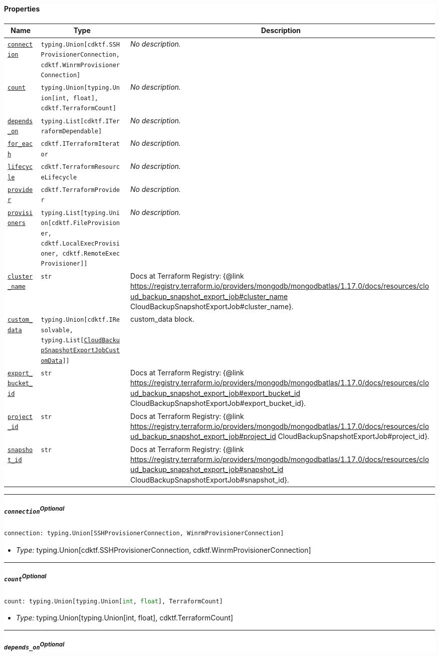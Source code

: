 #### Properties <a name="Properties" id="Properties"></a>

| **Name** | **Type** | **Description** |
| --- | --- | --- |
| <code><a href="#@cdktf/provider-mongodbatlas.cloudBackupSnapshotExportJob.CloudBackupSnapshotExportJobConfig.property.connection">connection</a></code> | <code>typing.Union[cdktf.SSHProvisionerConnection, cdktf.WinrmProvisionerConnection]</code> | *No description.* |
| <code><a href="#@cdktf/provider-mongodbatlas.cloudBackupSnapshotExportJob.CloudBackupSnapshotExportJobConfig.property.count">count</a></code> | <code>typing.Union[typing.Union[int, float], cdktf.TerraformCount]</code> | *No description.* |
| <code><a href="#@cdktf/provider-mongodbatlas.cloudBackupSnapshotExportJob.CloudBackupSnapshotExportJobConfig.property.dependsOn">depends_on</a></code> | <code>typing.List[cdktf.ITerraformDependable]</code> | *No description.* |
| <code><a href="#@cdktf/provider-mongodbatlas.cloudBackupSnapshotExportJob.CloudBackupSnapshotExportJobConfig.property.forEach">for_each</a></code> | <code>cdktf.ITerraformIterator</code> | *No description.* |
| <code><a href="#@cdktf/provider-mongodbatlas.cloudBackupSnapshotExportJob.CloudBackupSnapshotExportJobConfig.property.lifecycle">lifecycle</a></code> | <code>cdktf.TerraformResourceLifecycle</code> | *No description.* |
| <code><a href="#@cdktf/provider-mongodbatlas.cloudBackupSnapshotExportJob.CloudBackupSnapshotExportJobConfig.property.provider">provider</a></code> | <code>cdktf.TerraformProvider</code> | *No description.* |
| <code><a href="#@cdktf/provider-mongodbatlas.cloudBackupSnapshotExportJob.CloudBackupSnapshotExportJobConfig.property.provisioners">provisioners</a></code> | <code>typing.List[typing.Union[cdktf.FileProvisioner, cdktf.LocalExecProvisioner, cdktf.RemoteExecProvisioner]]</code> | *No description.* |
| <code><a href="#@cdktf/provider-mongodbatlas.cloudBackupSnapshotExportJob.CloudBackupSnapshotExportJobConfig.property.clusterName">cluster_name</a></code> | <code>str</code> | Docs at Terraform Registry: {@link https://registry.terraform.io/providers/mongodb/mongodbatlas/1.17.0/docs/resources/cloud_backup_snapshot_export_job#cluster_name CloudBackupSnapshotExportJob#cluster_name}. |
| <code><a href="#@cdktf/provider-mongodbatlas.cloudBackupSnapshotExportJob.CloudBackupSnapshotExportJobConfig.property.customData">custom_data</a></code> | <code>typing.Union[cdktf.IResolvable, typing.List[<a href="#@cdktf/provider-mongodbatlas.cloudBackupSnapshotExportJob.CloudBackupSnapshotExportJobCustomData">CloudBackupSnapshotExportJobCustomData</a>]]</code> | custom_data block. |
| <code><a href="#@cdktf/provider-mongodbatlas.cloudBackupSnapshotExportJob.CloudBackupSnapshotExportJobConfig.property.exportBucketId">export_bucket_id</a></code> | <code>str</code> | Docs at Terraform Registry: {@link https://registry.terraform.io/providers/mongodb/mongodbatlas/1.17.0/docs/resources/cloud_backup_snapshot_export_job#export_bucket_id CloudBackupSnapshotExportJob#export_bucket_id}. |
| <code><a href="#@cdktf/provider-mongodbatlas.cloudBackupSnapshotExportJob.CloudBackupSnapshotExportJobConfig.property.projectId">project_id</a></code> | <code>str</code> | Docs at Terraform Registry: {@link https://registry.terraform.io/providers/mongodb/mongodbatlas/1.17.0/docs/resources/cloud_backup_snapshot_export_job#project_id CloudBackupSnapshotExportJob#project_id}. |
| <code><a href="#@cdktf/provider-mongodbatlas.cloudBackupSnapshotExportJob.CloudBackupSnapshotExportJobConfig.property.snapshotId">snapshot_id</a></code> | <code>str</code> | Docs at Terraform Registry: {@link https://registry.terraform.io/providers/mongodb/mongodbatlas/1.17.0/docs/resources/cloud_backup_snapshot_export_job#snapshot_id CloudBackupSnapshotExportJob#snapshot_id}. |

---

##### `connection`<sup>Optional</sup> <a name="connection" id="@cdktf/provider-mongodbatlas.cloudBackupSnapshotExportJob.CloudBackupSnapshotExportJobConfig.property.connection"></a>

```python
connection: typing.Union[SSHProvisionerConnection, WinrmProvisionerConnection]
```

- *Type:* typing.Union[cdktf.SSHProvisionerConnection, cdktf.WinrmProvisionerConnection]

---

##### `count`<sup>Optional</sup> <a name="count" id="@cdktf/provider-mongodbatlas.cloudBackupSnapshotExportJob.CloudBackupSnapshotExportJobConfig.property.count"></a>

```python
count: typing.Union[typing.Union[int, float], TerraformCount]
```

- *Type:* typing.Union[typing.Union[int, float], cdktf.TerraformCount]

---

##### `depends_on`<sup>Optional</sup> <a name="depends_on" id="@cdktf/provider-mongodbatlas.cloudBackupSnapshotExportJob.CloudBackupSnapshotExportJobConfig.property.dependsOn"></a>
